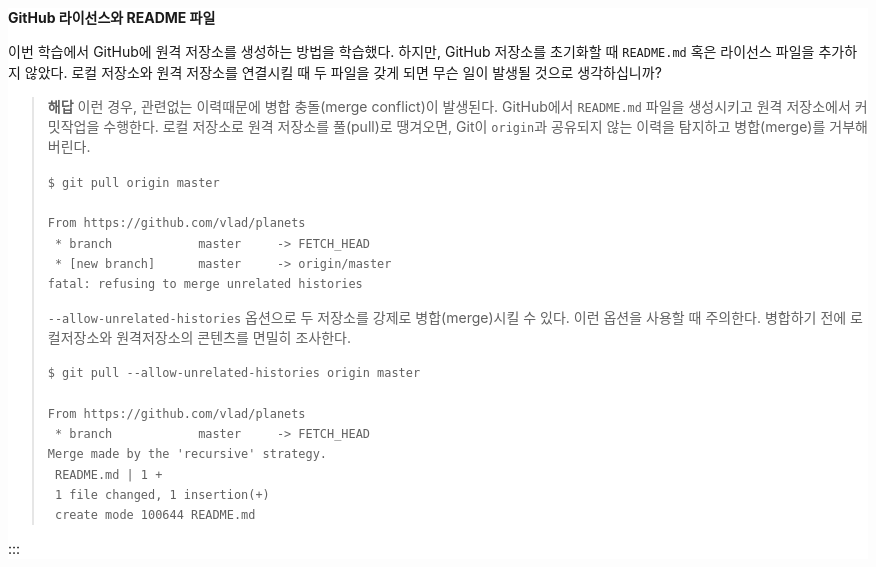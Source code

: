 **GitHub 라이선스와 README 파일**

이번 학습에서 GitHub에 원격 저장소를 생성하는 방법을 학습했다.
하지만, GitHub 저장소를 초기화할 때 `README.md` 혹은 라이선스 파일을 추가하지 않았다.
로컬 저장소와 원격 저장소를 연결시킬 때 두 파일을 갖게 되면 무슨 일이 발생될 것으로 생각하십니까?

> **해답**
> 이런 경우, 관련없는 이력때문에 병합 충돌(merge conflict)이 발생된다.
> GitHub에서 `README.md` 파일을 생성시키고 원격 저장소에서 커밋작업을 수행한다.
> 로컬 저장소로 원격 저장소를 풀(pull)로 땡겨오면, Git이 `origin`과 공유되지 않는 이력을 탐지하고 병합(merge)를 거부해 버린다.
>
> ```
> $ git pull origin master
> 
> From https://github.com/vlad/planets
>  * branch            master     -> FETCH_HEAD
>  * [new branch]      master     -> origin/master
> fatal: refusing to merge unrelated histories
> ```
> 
> `--allow-unrelated-histories` 옵션으로 두 저장소를 강제로 병합(merge)시킬 수 있다.
> 이런 옵션을 사용할 때 주의한다. 병합하기 전에 로컬저장소와 원격저장소의 콘텐츠를 면밀히 조사한다.
> ```
> $ git pull --allow-unrelated-histories origin master
> 
> From https://github.com/vlad/planets
>  * branch            master     -> FETCH_HEAD
> Merge made by the 'recursive' strategy.
>  README.md | 1 +
>  1 file changed, 1 insertion(+)
>  create mode 100644 README.md
> ```
> 

:::
